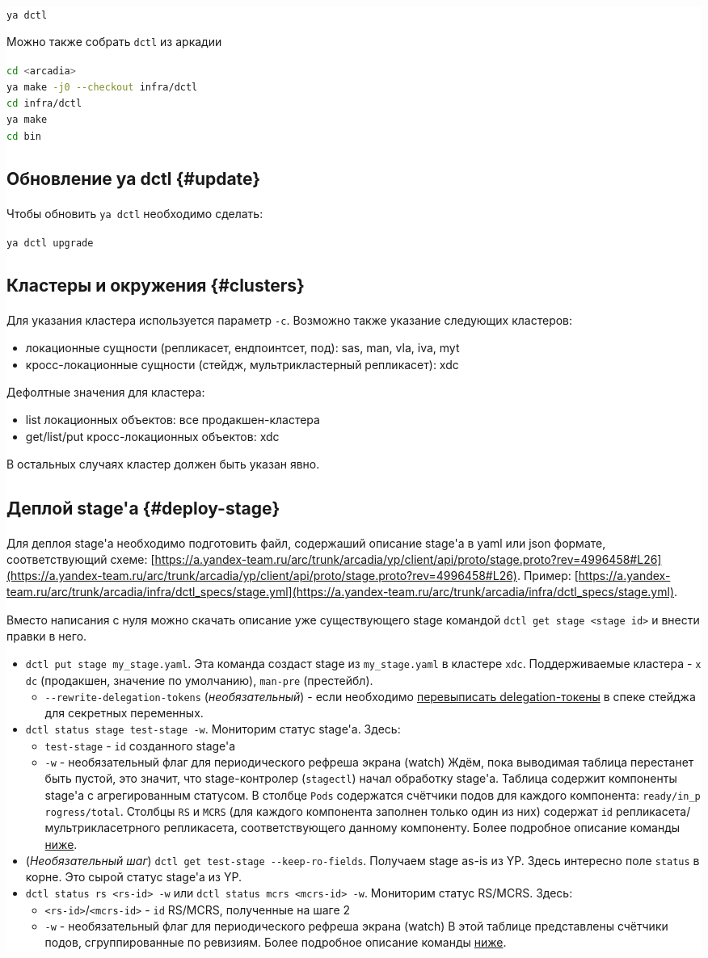 ```bash
ya dctl
```

Можно также собрать `dctl` из аркадии

```bash
cd <arcadia>
ya make -j0 --checkout infra/dctl
cd infra/dctl
ya make
cd bin
```

##  Обновление ya dctl {#update}

Чтобы обновить `ya dctl` необходимо сделать:

```bash
ya dctl upgrade
```

##  Кластеры и окружения {#clusters}

Для указания кластера используется параметр `-c`. Возможно также указание следующих кластеров:

* локационные сущности (репликасет, ендпоинтсет, под): sas, man, vla, iva, myt
* кросс-локационные сущности (стейдж, мультрикластерный репликасет): xdc

Дефолтные значения для кластера:

* list локационных объектов: все продакшен-кластера
* get/list/put кросс-локационных объектов: xdc

В остальных случаях кластер должен быть указан явно.

##  Деплой stage'а {#deploy-stage}

Для деплоя stage'а необходимо подготовить файл, содержаший описание stage'а в yaml или json формате, соответствующий схеме: [https://a.yandex-team.ru/arc/trunk/arcadia/yp/client/api/proto/stage.proto?rev=4996458#L26](https://a.yandex-team.ru/arc/trunk/arcadia/yp/client/api/proto/stage.proto?rev=4996458#L26). Пример: [https://a.yandex-team.ru/arc/trunk/arcadia/infra/dctl_specs/stage.yml](https://a.yandex-team.ru/arc/trunk/arcadia/infra/dctl_specs/stage.yml).

Вместо написания с нуля можно скачать описание уже существующего stage командой `dctl get stage <stage id>` и внести правки в него.

* `dctl put stage my_stage.yaml`. Эта команда создаст stage из `my_stage.yaml` в кластере `xdc`. Поддерживаемые кластера - `xdc` (продакшен, значение по умолчанию), `man-pre` (престейбл).
    * `--rewrite-delegation-tokens` (*необязательный*) - если необходимо [перевыписать delegation-токены](#delegation-token) в спеке стейджа для секретных переменных.
* `dctl status stage test-stage -w`. Мониторим статус stage'а. Здесь:
    * `test-stage` - `id` созданного stage'а
    * `-w` - необязательный флаг для периодического рефреша экрана (watch)
      Ждём, пока выводимая таблица перестанет быть пустой, это значит, что  stage-контролер (`stagectl`) начал обработку stage'а. Таблица содержит компоненты stage'а с агрегированным статусом. В столбце `Pods` содержатся счётчики подов для каждого компонента: `ready/in_progress/total`. Столбцы `RS` и `MCRS` (для каждого компонента заполнен только один из них) содержат `id` репликасета/мультрикласетрного репликасета, соответствующего данному компоненту. Более подробное описание команды [ниже](#stage-status).
* (*Необязательный шаг*) `dctl get test-stage --keep-ro-fields`. Получаем stage as-is из YP. Здесь интересно поле `status` в корне. Это сырой статус stage'а из YP.
* `dctl status rs <rs-id> -w` или `dctl status mcrs <mcrs-id> -w`. Мониторим статус RS/MCRS. Здесь:
    * `<rs-id>`/`<mcrs-id>` - `id` RS/MCRS, полученные на шаге 2
    * `-w` - необязательный флаг для периодического рефреша экрана (watch)
      В этой таблице представлены счётчики подов, сгруппированные по ревизиям. Более подробное описание команды [ниже](#mcrs-status).